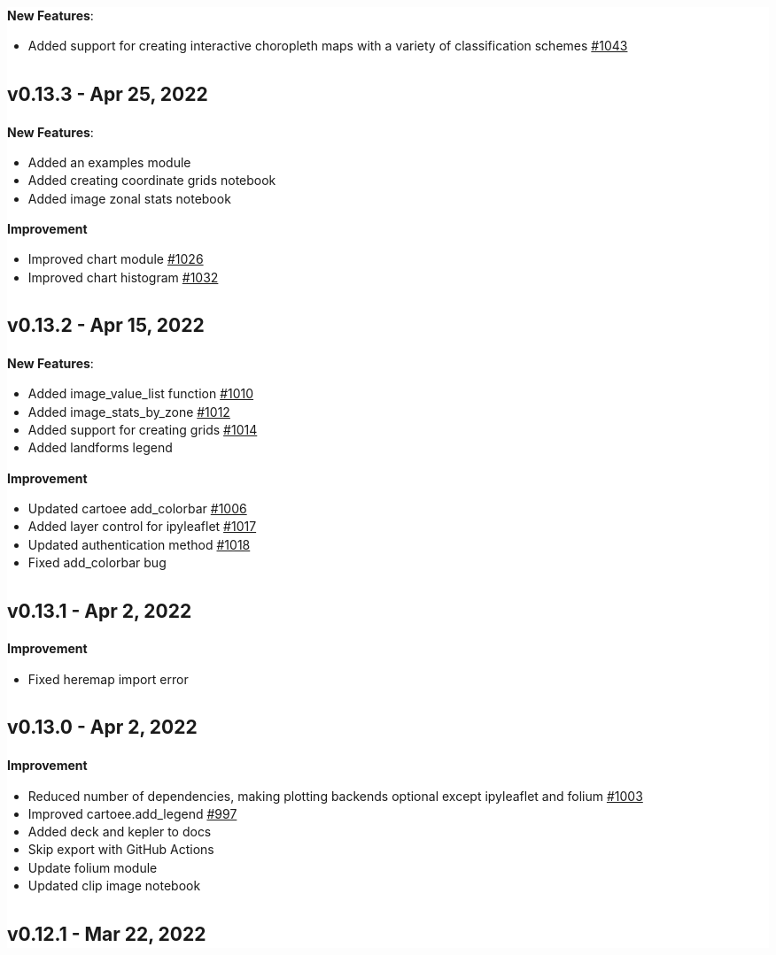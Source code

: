 **New Features**:

-   Added support for creating interactive choropleth maps with a variety of classification schemes [#1043](https://github.com/gee-community/geemap/pull/1043)

## v0.13.3 - Apr 25, 2022

**New Features**:

-   Added an examples module
-   Added creating coordinate grids notebook
-   Added image zonal stats notebook

**Improvement**

-   Improved chart module [#1026](https://github.com/gee-community/geemap/pull/1026)
-   Improved chart histogram [#1032](https://github.com/gee-community/geemap/discussions/1032)

## v0.13.2 - Apr 15, 2022

**New Features**:

-   Added image_value_list function [#1010](https://github.com/gee-community/geemap/pull/1010)
-   Added image_stats_by_zone [#1012](https://github.com/gee-community/geemap/pull/1012)
-   Added support for creating grids [#1014](https://github.com/gee-community/geemap/pull/1014)
-   Added landforms legend

**Improvement**

-   Updated cartoee add_colorbar [#1006](https://github.com/gee-community/geemap/pull/1006)
-   Added layer control for ipyleaflet [#1017](https://github.com/gee-community/geemap/issues/1017)
-   Updated authentication method [#1018](https://github.com/gee-community/geemap/issues/1018)
-   Fixed add_colorbar bug

## v0.13.1 - Apr 2, 2022

**Improvement**

-   Fixed heremap import error

## v0.13.0 - Apr 2, 2022

**Improvement**

-   Reduced number of dependencies, making plotting backends optional except ipyleaflet and folium [#1003](https://github.com/gee-community/geemap/pull/1003)
-   Improved cartoee.add_legend [#997](https://github.com/gee-community/geemap/pull/997)
-   Added deck and kepler to docs
-   Skip export with GitHub Actions
-   Update folium module
-   Updated clip image notebook

## v0.12.1 - Mar 22, 2022
